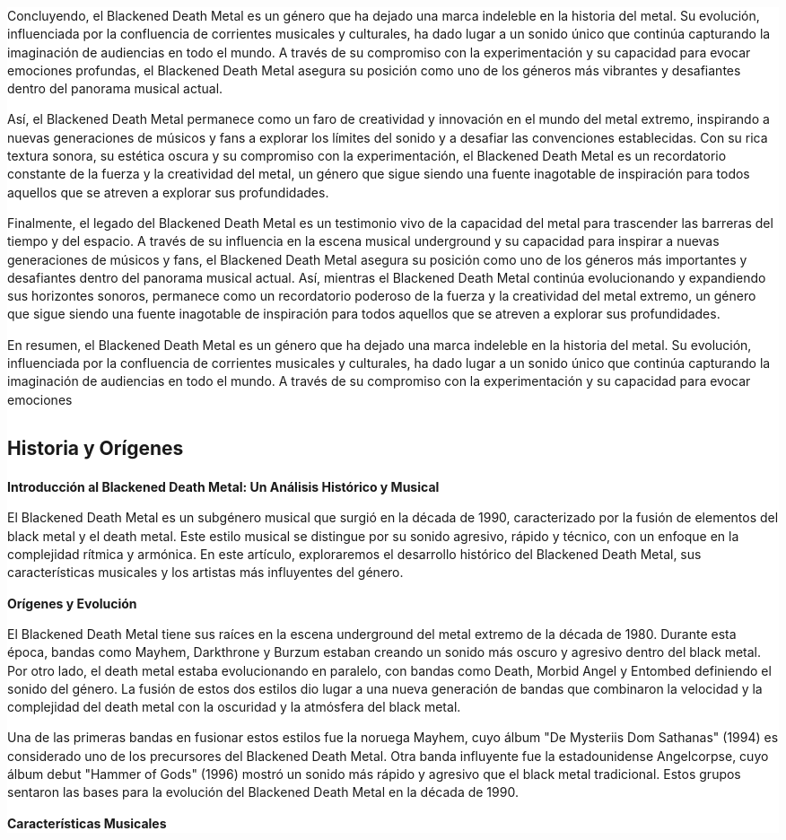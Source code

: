 Concluyendo, el Blackened Death Metal es un género que ha dejado una marca indeleble en la historia del metal. Su evolución, influenciada por la confluencia de corrientes musicales y culturales, ha dado lugar a un sonido único que continúa capturando la imaginación de audiencias en todo el mundo. A través de su compromiso con la experimentación y su capacidad para evocar emociones profundas, el Blackened Death Metal asegura su posición como uno de los géneros más vibrantes y desafiantes dentro del panorama musical actual. 

Así, el Blackened Death Metal permanece como un faro de creatividad y innovación en el mundo del metal extremo, inspirando a nuevas generaciones de músicos y fans a explorar los límites del sonido y a desafiar las convenciones establecidas. Con su rica textura sonora, su estética oscura y su compromiso con la experimentación, el Blackened Death Metal es un recordatorio constante de la fuerza y la creatividad del metal, un género que sigue siendo una fuente inagotable de inspiración para todos aquellos que se atreven a explorar sus profundidades. 

Finalmente, el legado del Blackened Death Metal es un testimonio vivo de la capacidad del metal para trascender las barreras del tiempo y del espacio. A través de su influencia en la escena musical underground y su capacidad para inspirar a nuevas generaciones de músicos y fans, el Blackened Death Metal asegura su posición como uno de los géneros más importantes y desafiantes dentro del panorama musical actual. Así, mientras el Blackened Death Metal continúa evolucionando y expandiendo sus horizontes sonoros, permanece como un recordatorio poderoso de la fuerza y la creatividad del metal extremo, un género que sigue siendo una fuente inagotable de inspiración para todos aquellos que se atreven a explorar sus profundidades. 

En resumen, el Blackened Death Metal es un género que ha dejado una marca indeleble en la historia del metal. Su evolución, influenciada por la confluencia de corrientes musicales y culturales, ha dado lugar a un sonido único que continúa capturando la imaginación de audiencias en todo el mundo. A través de su compromiso con la experimentación y su capacidad para evocar emociones

## Historia y Orígenes

**Introducción al Blackened Death Metal: Un Análisis Histórico y Musical**

El Blackened Death Metal es un subgénero musical que surgió en la década de 1990, caracterizado por la fusión de elementos del black metal y el death metal. Este estilo musical se distingue por su sonido agresivo, rápido y técnico, con un enfoque en la complejidad rítmica y armónica. En este artículo, exploraremos el desarrollo histórico del Blackened Death Metal, sus características musicales y los artistas más influyentes del género.

**Orígenes y Evolución**

El Blackened Death Metal tiene sus raíces en la escena underground del metal extremo de la década de 1980. Durante esta época, bandas como Mayhem, Darkthrone y Burzum estaban creando un sonido más oscuro y agresivo dentro del black metal. Por otro lado, el death metal estaba evolucionando en paralelo, con bandas como Death, Morbid Angel y Entombed definiendo el sonido del género. La fusión de estos dos estilos dio lugar a una nueva generación de bandas que combinaron la velocidad y la complejidad del death metal con la oscuridad y la atmósfera del black metal.

Una de las primeras bandas en fusionar estos estilos fue la noruega Mayhem, cuyo álbum "De Mysteriis Dom Sathanas" (1994) es considerado uno de los precursores del Blackened Death Metal. Otra banda influyente fue la estadounidense Angelcorpse, cuyo álbum debut "Hammer of Gods" (1996) mostró un sonido más rápido y agresivo que el black metal tradicional. Estos grupos sentaron las bases para la evolución del Blackened Death Metal en la década de 1990.

**Características Musicales**

